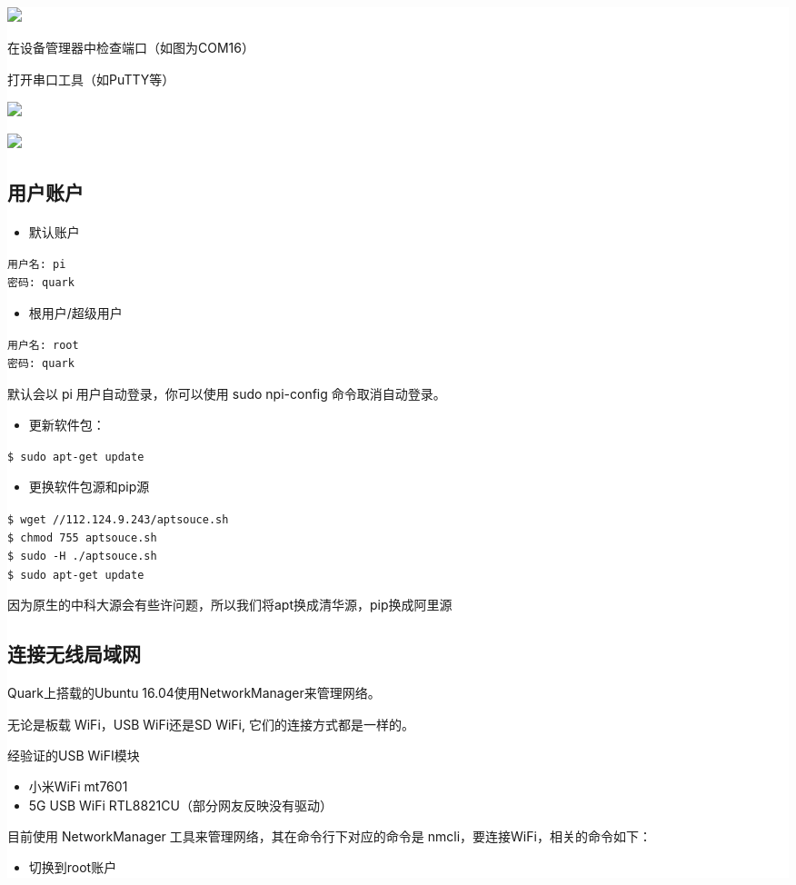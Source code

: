 ![](//panzhifei.fun/img/2021/01/26/01/devicesmanager.jpg)

在设备管理器中检查端口（如图为COM16）

打开串口工具（如PuTTY等）

![](//panzhifei.fun/img/2021/01/26/01/putty.jpg)

![](//panzhifei.fun/img/2021/01/26/01/puttywindows.jpg)

## 用户账户

- 默认账户

```shell
用户名: pi
密码: quark
```

- 根用户/超级用户

```shell
用户名: root
密码: quark
```

默认会以 pi 用户自动登录，你可以使用 sudo npi-config 命令取消自动登录。

- 更新软件包：

```shell
$ sudo apt-get update
```

- 更换软件包源和pip源

```shell
$ wget //112.124.9.243/aptsouce.sh
$ chmod 755 aptsouce.sh
$ sudo -H ./aptsouce.sh
$ sudo apt-get update
```

因为原生的中科大源会有些许问题，所以我们将apt换成清华源，pip换成阿里源

## 连接无线局域网

Quark上搭载的Ubuntu 16.04使用NetworkManager来管理网络。

无论是板载 WiFi，USB WiFi还是SD WiFi, 它们的连接方式都是一样的。

经验证的USB WiFI模块

- 小米WiFi mt7601
- 5G USB WiFi RTL8821CU（部分网友反映没有驱动）

目前使用 NetworkManager 工具来管理网络，其在命令行下对应的命令是 nmcli，要连接WiFi，相关的命令如下：

- 切换到root账户
